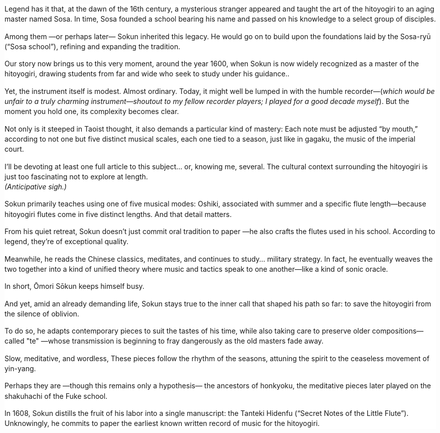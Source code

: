 Legend has it that, at the dawn of the 16th century, a mysterious stranger appeared and taught the art of the hitoyogiri to an aging master named Sosa.
In time, Sosa founded a school bearing his name and passed on his knowledge to a select group of disciples.

Among them —or perhaps later— Sokun inherited this legacy. 
He would go on to build upon the foundations laid by the Sosa-ryū (“Sosa school”), refining and expanding the tradition.

Our story now brings us to this very moment, around the year 1600, when Sokun is now widely recognized as a master of the hitoyogiri, drawing students from far and wide who seek to study under his guidance..

Yet, the instrument itself is modest. Almost ordinary.
Today, it might well be lumped in with the humble recorder—(*which would be unfair to a truly charming instrument—shoutout to my fellow recorder players; I played for a good decade myself*).
But the moment you hold one, its complexity becomes clear.

Not only is it steeped in Taoist thought, it also demands a particular kind of mastery:
Each note must be adjusted “by mouth,” according to not one but five distinct musical scales, each one tied to a season, just like in gagaku, the music of the imperial court.

I’ll be devoting at least one full article to this subject… or, knowing me, several.
The cultural context surrounding the hitoyogiri is just too fascinating not to explore at length. <br>
*(Anticipative sigh.)*

Sokun primarily teaches using one of five musical modes: Oshiki, associated with summer and a specific flute length—because hitoyogiri flutes come in five distinct lengths.
And that detail matters.

From his quiet retreat, Sokun doesn’t just commit oral tradition to paper —he also crafts the flutes used in his school.
According to legend, they’re of exceptional quality.

Meanwhile, he reads the Chinese classics, meditates, and continues to study… military strategy.
In fact, he eventually weaves the two together into a kind of unified theory where music and tactics speak to one another—like a kind of sonic oracle.

In short, Ōmori Sōkun keeps himself busy.

And yet, amid an already demanding life, Sokun stays true to the inner call that shaped his path so far: to save the hitoyogiri from the silence of oblivion.

To do so, he adapts contemporary pieces to suit the tastes of his time, while also taking care to preserve older compositions—called "te" —whose transmission is beginning to fray dangerously as the old masters fade away.

Slow, meditative, and wordless, These pieces follow the rhythm of the seasons, attuning the spirit to the ceaseless movement of yin-yang.

Perhaps they are —though this remains only a hypothesis— the ancestors of honkyoku, the meditative pieces later played on the shakuhachi of the Fuke school.

In 1608, Sokun distills the fruit of his labor into a single manuscript: the Tanteki Hidenfu (“Secret Notes of the Little Flute”).
Unknowingly, he commits to paper the earliest known written record of music for the hitoyogiri.
